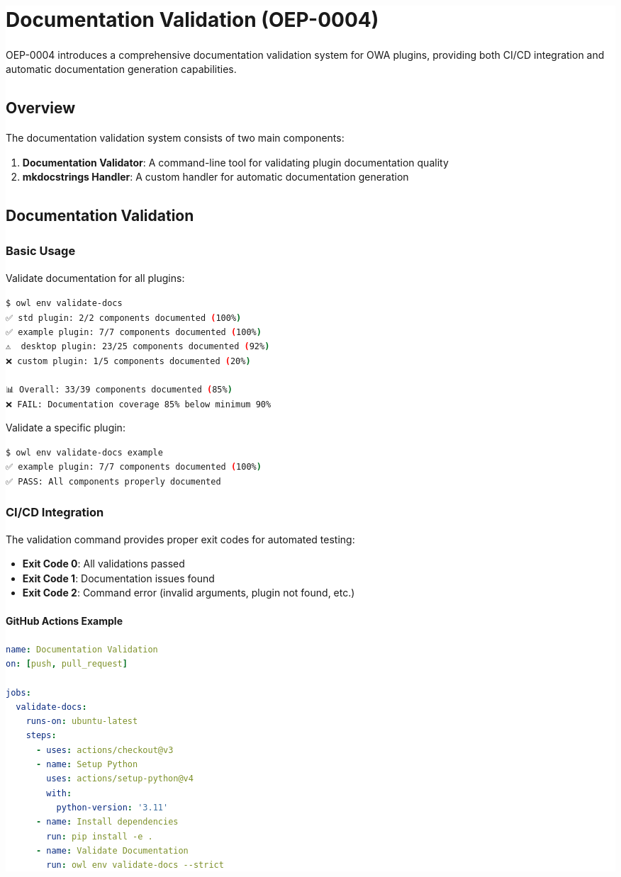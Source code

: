 # Documentation Validation (OEP-0004)

OEP-0004 introduces a comprehensive documentation validation system for OWA plugins, providing both CI/CD integration and automatic documentation generation capabilities.

## Overview

The documentation validation system consists of two main components:

1. **Documentation Validator**: A command-line tool for validating plugin documentation quality
2. **mkdocstrings Handler**: A custom handler for automatic documentation generation

## Documentation Validation

### Basic Usage

Validate documentation for all plugins:

```bash
$ owl env validate-docs
✅ std plugin: 2/2 components documented (100%)
✅ example plugin: 7/7 components documented (100%)  
⚠️  desktop plugin: 23/25 components documented (92%)
❌ custom plugin: 1/5 components documented (20%)

📊 Overall: 33/39 components documented (85%)
❌ FAIL: Documentation coverage 85% below minimum 90%
```

Validate a specific plugin:

```bash
$ owl env validate-docs example
✅ example plugin: 7/7 components documented (100%)
✅ PASS: All components properly documented
```

### CI/CD Integration

The validation command provides proper exit codes for automated testing:

- **Exit Code 0**: All validations passed
- **Exit Code 1**: Documentation issues found
- **Exit Code 2**: Command error (invalid arguments, plugin not found, etc.)

#### GitHub Actions Example

```yaml
name: Documentation Validation
on: [push, pull_request]

jobs:
  validate-docs:
    runs-on: ubuntu-latest
    steps:
      - uses: actions/checkout@v3
      - name: Setup Python
        uses: actions/setup-python@v4
        with:
          python-version: '3.11'
      - name: Install dependencies
        run: pip install -e .
      - name: Validate Documentation
        run: owl env validate-docs --strict
```
